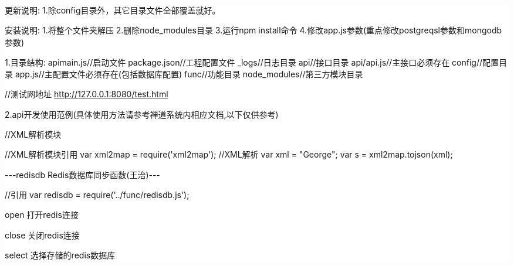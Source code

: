 


更新说明:
1.除config目录外，其它目录文件全部覆盖就好。






安装说明:
1.将整个文件夹解压
2.删除node_modules目录
3.运行npm install命令
4.修改app.js参数(重点修改postgreqsl参数和mongodb参数)





1.目录结构:
apimain.js//启动文件
package.json//工程配置文件
_logs//日志目录
api//接口目录
    api/api.js//主接口必须存在
config//配置目录
    app.js//主配置文件必须存在(包括数据库配置)
func//功能目录
node_modules//第三方模块目录




//测试网地址
http://127.0.0.1:8080/test.html







2.api开发使用范例(具体使用方法请参考禅道系统内相应文档,以下仅供参考)

//XML解析模块

//XML解析模块引用
var xml2map = require('xml2map');
//XML解析
var xml = "<to>George</to>";
var s = xml2map.tojson(xml);


---redisdb  Redis数据库同步函数(王治)---

//引用
var redisdb = require('../func/redisdb.js');

open 打开redis连接

close 关闭redis连接

select 选择存储的redis数据库
